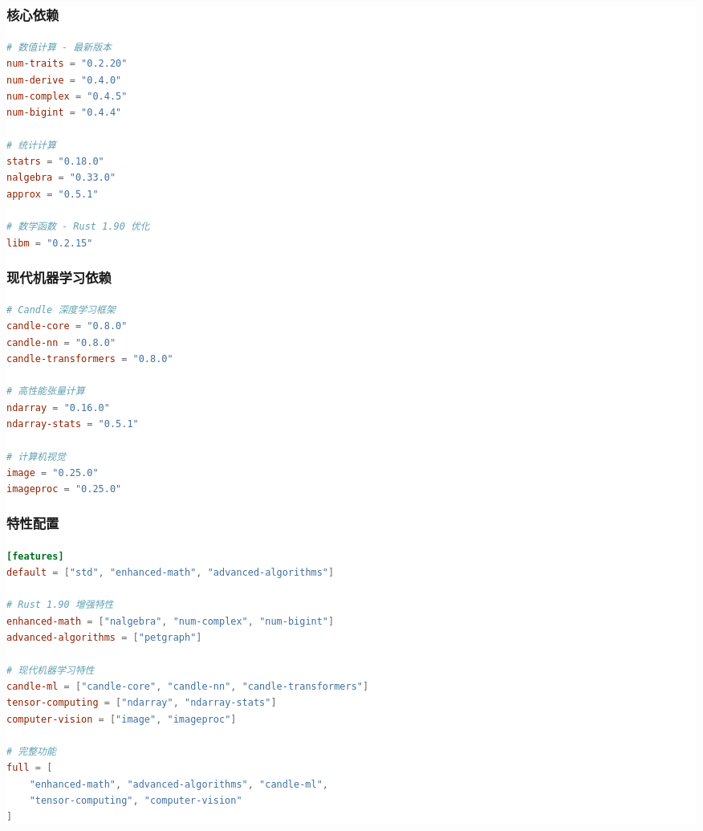### 核心依赖

```toml
# 数值计算 - 最新版本
num-traits = "0.2.20"
num-derive = "0.4.0"
num-complex = "0.4.5"
num-bigint = "0.4.4"

# 统计计算
statrs = "0.18.0"
nalgebra = "0.33.0"
approx = "0.5.1"

# 数学函数 - Rust 1.90 优化
libm = "0.2.15"
```

### 现代机器学习依赖

```toml
# Candle 深度学习框架
candle-core = "0.8.0"
candle-nn = "0.8.0"
candle-transformers = "0.8.0"

# 高性能张量计算
ndarray = "0.16.0"
ndarray-stats = "0.5.1"

# 计算机视觉
image = "0.25.0"
imageproc = "0.25.0"
```

### 特性配置

```toml
[features]
default = ["std", "enhanced-math", "advanced-algorithms"]

# Rust 1.90 增强特性
enhanced-math = ["nalgebra", "num-complex", "num-bigint"]
advanced-algorithms = ["petgraph"]

# 现代机器学习特性
candle-ml = ["candle-core", "candle-nn", "candle-transformers"]
tensor-computing = ["ndarray", "ndarray-stats"]
computer-vision = ["image", "imageproc"]

# 完整功能
full = [
    "enhanced-math", "advanced-algorithms", "candle-ml",
    "tensor-computing", "computer-vision"
]
```
